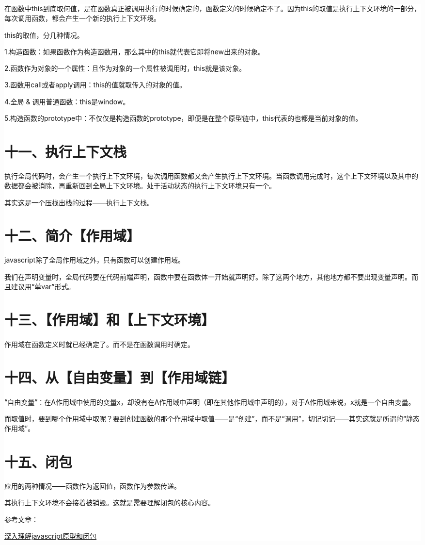 在函数中this到底取何值，是在函数真正被调用执行的时候确定的，函数定义的时候确定不了。因为this的取值是执行上下文环境的一部分，每次调用函数，都会产生一个新的执行上下文环境。

this的取值，分几种情况。

1.构造函数：如果函数作为构造函数用，那么其中的this就代表它即将new出来的对象。

2.函数作为对象的一个属性：且作为对象的一个属性被调用时，this就是该对象。

3.函数用call或者apply调用：this的值就取传入的对象的值。

4.全局 & 调用普通函数：this是window。

5.构造函数的prototype中：不仅仅是构造函数的prototype，即便是在整个原型链中，this代表的也都是当前对象的值。

# 十一、执行上下文栈

执行全局代码时，会产生一个执行上下文环境，每次调用函数都又会产生执行上下文环境。当函数调用完成时，这个上下文环境以及其中的数据都会被消除，再重新回到全局上下文环境。处于活动状态的执行上下文环境只有一个。

其实这是一个压栈出栈的过程——执行上下文栈。

# 十二、简介【作用域】

javascript除了全局作用域之外，只有函数可以创建作用域。

我们在声明变量时，全局代码要在代码前端声明，函数中要在函数体一开始就声明好。除了这两个地方，其他地方都不要出现变量声明。而且建议用“单var”形式。

# 十三、【作用域】和【上下文环境】

作用域在函数定义时就已经确定了。而不是在函数调用时确定。

# 十四、从【自由变量】到【作用域链】

“自由变量”：在A作用域中使用的变量x，却没有在A作用域中声明（即在其他作用域中声明的），对于A作用域来说，x就是一个自由变量。

而取值时，要到哪个作用域中取呢？要到创建函数的那个作用域中取值——是“创建”，而不是“调用”，切记切记——其实这就是所谓的“静态作用域”。

# 十五、闭包

应用的两种情况——函数作为返回值，函数作为参数传递。

其执行上下文环境不会接着被销毁。这就是需要理解闭包的核心内容。


参考文章：

[深入理解javascript原型和闭包](http://www.cnblogs.com/wangfupeng1988/p/3977924.html)

